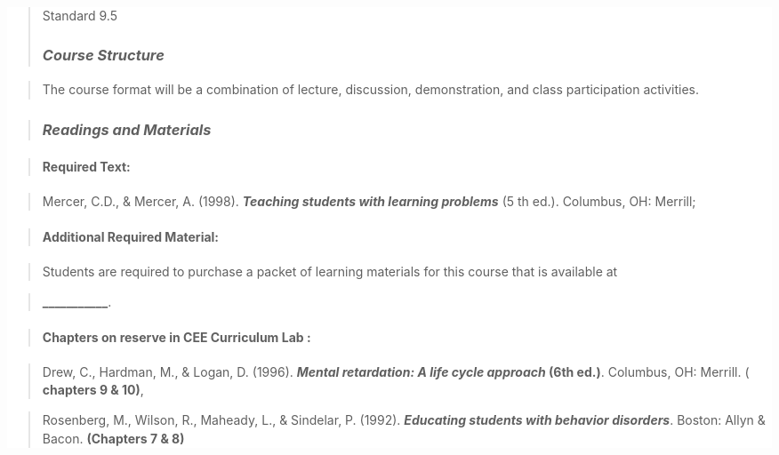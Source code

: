 >

>  
>

> Standard 9.5  
>  
> ### _Course Structure_

>

> The course format will be a combination of lecture, discussion,
demonstration, and class participation activities.

>

>  
>

> ### _Readings and Materials_

>

> #### **Required Text:**

>

> Mercer, C.D., & Mercer, A. (1998). **_Teaching students with learning
problems_** (5 th ed.). Columbus, OH: Merrill;

>

> #### **Additional Required Material:**

>

> Students are required to purchase a packet of learning materials for this
course that is available at

>

> **___________**.

>

>  
>

> #### **Chapters on reserve in CEE Curriculum Lab** :

>

> Drew, C., Hardman, M., & Logan, D. (1996). **_Mental retardation: A life
cycle approach_ (6th ed.)**. Columbus, OH: Merrill. ( **chapters 9 & 10)**,

>

> Rosenberg, M., Wilson, R., Maheady, L., & Sindelar, P. (1992). **_Educating
students with behavior disorders_**. Boston: Allyn  & Bacon. **(Chapters 7 &
8)**

>

